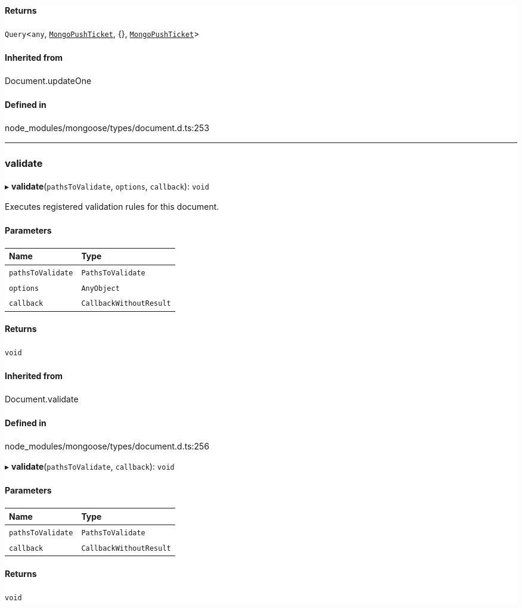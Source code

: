 #### Returns

`Query`<`any`, [`MongoPushTicket`](MongoPushTicket.md), {}, [`MongoPushTicket`](MongoPushTicket.md)\>

#### Inherited from

Document.updateOne

#### Defined in

node_modules/mongoose/types/document.d.ts:253

___

### validate

▸ **validate**(`pathsToValidate`, `options`, `callback`): `void`

Executes registered validation rules for this document.

#### Parameters

| Name | Type |
| :------ | :------ |
| `pathsToValidate` | `PathsToValidate` |
| `options` | `AnyObject` |
| `callback` | `CallbackWithoutResult` |

#### Returns

`void`

#### Inherited from

Document.validate

#### Defined in

node_modules/mongoose/types/document.d.ts:256

▸ **validate**(`pathsToValidate`, `callback`): `void`

#### Parameters

| Name | Type |
| :------ | :------ |
| `pathsToValidate` | `PathsToValidate` |
| `callback` | `CallbackWithoutResult` |

#### Returns

`void`
